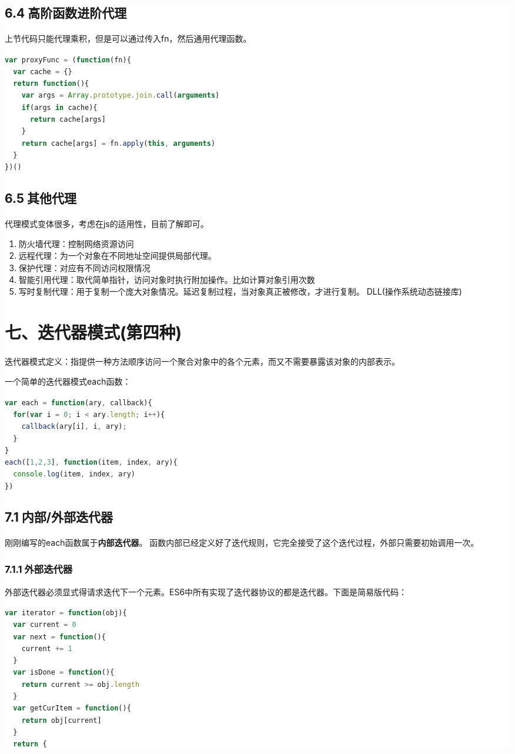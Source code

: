 ## 6.4 高阶函数进阶代理

上节代码只能代理乘积，但是可以通过传入fn，然后通用代理函数。

```js
var proxyFunc = (function(fn){
  var cache = {}
  return function(){
    var args = Array.prototype.join.call(arguments)
    if(args in cache){
      return cache[args]
    }
    return cache[args] = fn.apply(this, arguments)
  }
})()
```

## 6.5 其他代理

代理模式变体很多，考虑在js的适用性，目前了解即可。

1. 防火墙代理：控制网络资源访问
2. 远程代理：为一个对象在不同地址空间提供局部代理。
3. 保护代理：对应有不同访问权限情况
4. 智能引用代理：取代简单指针，访问对象时执行附加操作。比如计算对象引用次数
5. 写时复制代理：用于复制一个庞大对象情况。延迟复制过程，当对象真正被修改，才进行复制。 DLL(操作系统动态链接库)

# 七、迭代器模式(第四种)

迭代器模式定义：指提供一种方法顺序访问一个聚合对象中的各个元素，而又不需要暴露该对象的内部表示。

一个简单的迭代器模式each函数：

```js
var each = function(ary, callback){
  for(var i = 0; i < ary.length; i++){
    callback(ary[i], i, ary);
  }
}
each([1,2,3], function(item, index, ary){
  console.log(item, index, ary)
})
```

## 7.1 内部/外部迭代器

刚刚编写的each函数属于**内部迭代器**。 函数内部已经定义好了迭代规则，它完全接受了这个迭代过程，外部只需要初始调用一次。

### 7.1.1 外部迭代器

外部迭代器必须显式得请求迭代下一个元素。ES6中所有实现了迭代器协议的都是迭代器。下面是简易版代码：

```js
var iterator = function(obj){
  var current = 0
  var next = function(){
    current += 1
  }
  var isDone = function(){
    return current >= obj.length
  }
  var getCurItem = function(){
    return obj[current]
  }
  return {
```